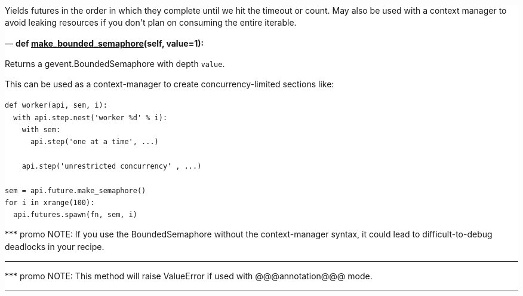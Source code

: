 Yields futures in the order in which they complete until we hit the
timeout or count. May also be used with a context manager to avoid
leaking resources if you don't plan on consuming the entire iterable.

&mdash; **def [make\_bounded\_semaphore](/recipe_modules/futures/api.py#155)(self, value=1):**

Returns a gevent.BoundedSemaphore with depth `value`.

This can be used as a context-manager to create concurrency-limited sections
like:

    def worker(api, sem, i):
      with api.step.nest('worker %d' % i):
        with sem:
          api.step('one at a time', ...)

        api.step('unrestricted concurrency' , ...)

    sem = api.future.make_semaphore()
    for i in xrange(100):
      api.futures.spawn(fn, sem, i)

*** promo
NOTE: If you use the BoundedSemaphore without the context-manager syntax, it
could lead to difficult-to-debug deadlocks in your recipe.
***

*** promo
NOTE: This method will raise ValueError if used with @@@annotation@@@ mode.
***

